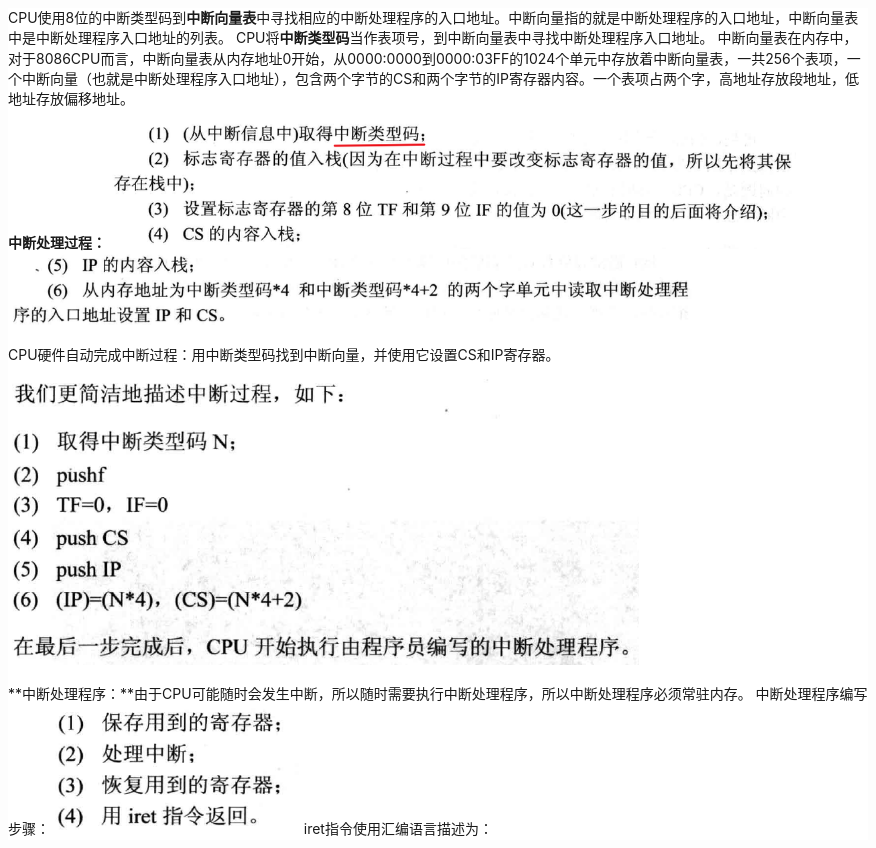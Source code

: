 CPU使用8位的中断类型码到**中断向量表**中寻找相应的中断处理程序的入口地址。中断向量指的就是中断处理程序的入口地址，中断向量表中是中断处理程序入口地址的列表。
CPU将**中断类型码**当作表项号，到中断向量表中寻找中断处理程序入口地址。
中断向量表在内存中，对于8086CPU而言，中断向量表从内存地址0开始，从0000:0000到0000:03FF的1024个单元中存放着中断向量表，一共256个表项，一个中断向量（也就是中断处理程序入口地址），包含两个字节的CS和两个字节的IP寄存器内容。一个表项占两个字，高地址存放段地址，低地址存放偏移地址。



**中断处理过程：**
<img src=".\image\12-2.png" alt="image-20230710214727737" style="zoom:67%;" />
<img src=".\image\12-3.png" alt="image-20230711083850744" style="zoom:67%;" />

CPU硬件自动完成中断过程：用中断类型码找到中断向量，并使用它设置CS和IP寄存器。

<img src=".\image\12-4.png" alt="image-20230711084822029" style="zoom:67%;" />



**中断处理程序：**由于CPU可能随时会发生中断，所以随时需要执行中断处理程序，所以中断处理程序必须常驻内存。
中断处理程序编写步骤：
<img src=".\image\12-5.png" alt="image-20230711085007180" style="zoom:67%;" />
iret指令使用汇编语言描述为：
